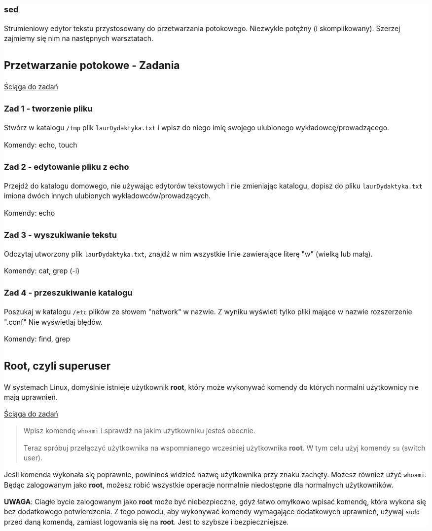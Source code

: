 ### sed

Strumieniowy edytor tekstu przystosowany do przetwarzania potokowego. Niezwykle potężny (i skomplikowany). Szerzej zajmiemy się nim na następnych warsztatach.

## Przetwarzanie potokowe - Zadania

[Ściąga do zadań](cheat_sheet_1.md#przetwarzanie-potokowe)

### Zad 1 - tworzenie pliku

Stwórz w katalogu `/tmp` plik `laurDydaktyka.txt` i wpisz do niego imię swojego ulubionego wykładowcę/prowadzącego.

Komendy: echo, touch

### Zad 2 - edytowanie pliku z echo

Przejdź do katalogu domowego, nie używając edytorów tekstowych i nie zmieniając katalogu, dopisz do pliku `laurDydaktyka.txt` imiona dwóch innych ulubionych wykładowców/prowadzących.

Komendy: echo

### Zad 3 - wyszukiwanie tekstu

Odczytaj utworzony plik `laurDydaktyka.txt`, znajdź w nim wszystkie linie zawierające literę "w" (wielką lub małą).

Komendy: cat, grep (-i)

### Zad 4 - przeszukiwanie katalogu

Poszukaj w katalogu `/etc` plików ze słowem "network" w nazwie. Z wyniku wyświetl tylko pliki mające w nazwie rozszerzenie ".conf" Nie wyświetlaj błędów.

Komendy: find, grep

## Root, czyli superuser

W systemach Linux, domyślnie istnieje użytkownik **root**, który może wykonywać komendy do których normalni użytkownicy nie mają uprawnień.

[Ściąga do zadań](cheat_sheet_1.md#root-czyli-superuser)

> Wpisz komendę `whoami` i sprawdź na jakim użytkowniku jesteś obecnie.
>
>Teraz spróbuj przełączyć użytkownika na wspomnianego wcześniej użytkownika **root**. W tym celu użyj komendy `su` (switch user).

Jeśli komenda wykonała się poprawnie, powinineś widzieć nazwę użytkownika przy znaku zachęty. Możesz również użyć `whoami`. Będąc zalogowanym jako **root**, możesz robić wszystkie operacje normalnie niedostępne dla normalnych użytkowników.

**UWAGA**: Ciagłe bycie zalogowanym jako **root** może być niebezpieczne, gdyż łatwo omyłkowo wpisać komendę, która wykona się bez dodatkowego potwierdzenia. Z tego powodu, aby wykonywać komendy wymagające dodatkowych uprawnień, używaj `sudo` przed daną komendą, zamiast logowania się na **root**. Jest to szybsze i bezpieczniejsze.
